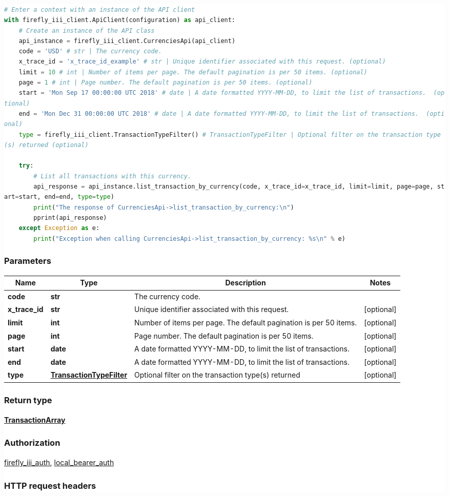 ```python
# Enter a context with an instance of the API client
with firefly_iii_client.ApiClient(configuration) as api_client:
    # Create an instance of the API class
    api_instance = firefly_iii_client.CurrenciesApi(api_client)
    code = 'USD' # str | The currency code.
    x_trace_id = 'x_trace_id_example' # str | Unique identifier associated with this request. (optional)
    limit = 10 # int | Number of items per page. The default pagination is per 50 items. (optional)
    page = 1 # int | Page number. The default pagination is per 50 items. (optional)
    start = 'Mon Sep 17 00:00:00 UTC 2018' # date | A date formatted YYYY-MM-DD, to limit the list of transactions.  (optional)
    end = 'Mon Dec 31 00:00:00 UTC 2018' # date | A date formatted YYYY-MM-DD, to limit the list of transactions.  (optional)
    type = firefly_iii_client.TransactionTypeFilter() # TransactionTypeFilter | Optional filter on the transaction type(s) returned (optional)

    try:
        # List all transactions with this currency.
        api_response = api_instance.list_transaction_by_currency(code, x_trace_id=x_trace_id, limit=limit, page=page, start=start, end=end, type=type)
        print("The response of CurrenciesApi->list_transaction_by_currency:\n")
        pprint(api_response)
    except Exception as e:
        print("Exception when calling CurrenciesApi->list_transaction_by_currency: %s\n" % e)
```



### Parameters


Name | Type | Description  | Notes
------------- | ------------- | ------------- | -------------
 **code** | **str**| The currency code. | 
 **x_trace_id** | **str**| Unique identifier associated with this request. | [optional] 
 **limit** | **int**| Number of items per page. The default pagination is per 50 items. | [optional] 
 **page** | **int**| Page number. The default pagination is per 50 items. | [optional] 
 **start** | **date**| A date formatted YYYY-MM-DD, to limit the list of transactions.  | [optional] 
 **end** | **date**| A date formatted YYYY-MM-DD, to limit the list of transactions.  | [optional] 
 **type** | [**TransactionTypeFilter**](.md)| Optional filter on the transaction type(s) returned | [optional] 

### Return type

[**TransactionArray**](TransactionArray.md)

### Authorization

[firefly_iii_auth](../README.md#firefly_iii_auth), [local_bearer_auth](../README.md#local_bearer_auth)

### HTTP request headers
